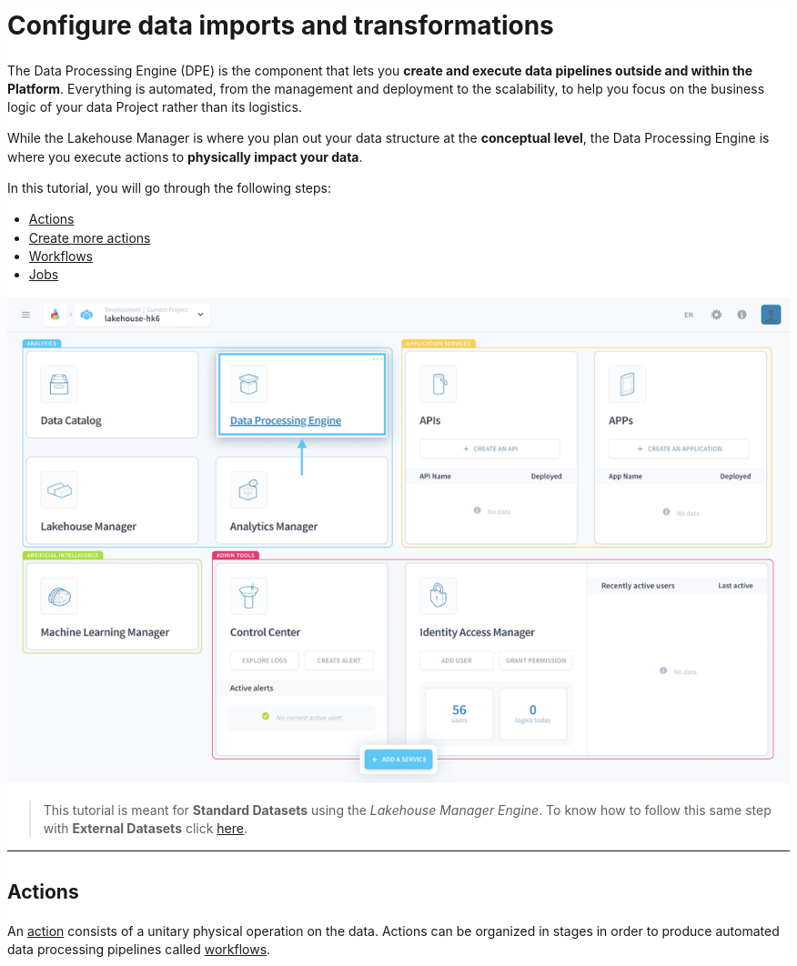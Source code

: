 # Configure data imports and transformations

The Data Processing Engine (DPE) is the component that lets you **create and execute data pipelines outside and within the Platform**. Everything is automated, from the management and deployment to the scalability, to help you focus on the business logic of your data Project rather than its logistics.

While the Lakehouse Manager is where you plan out your data structure at the **conceptual level**, the Data Processing Engine is where you execute actions to **physically impact your data**.

In this tutorial, you will go through the following steps:
* [Actions](#actions)
 * [Create more actions](#create-more-actions)
* [Workflows](#workflows)
* [Jobs](#jobs)

![DPE](picts/homepage-dpe.png)

> This tutorial is meant for **Standard Datasets** using the *Lakehouse Manager Engine*. To know how to follow this same step with **External Datasets** click [here](/en/getting-further/data-models-with-external/index?=actions).

---
## Actions
An [action](/en/product/dpe/actions/index) consists of a unitary physical operation on the data. Actions can be organized in stages in order to produce automated data processing pipelines called [workflows](/en/product/dpe/workflows/index).
